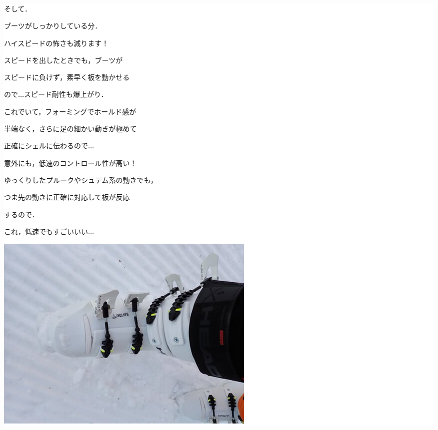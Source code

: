 
そして．


ブーツがしっかりしている分．


ハイスピードの怖さも減ります！


スピードを出したときでも，ブーツが


スピードに負けず，素早く板を動かせる


ので…スピード耐性も爆上がり．





これでいて，フォーミングでホールド感が


半端なく，さらに足の細かい動きが極めて


正確にシェルに伝わるので…


意外にも，低速のコントロール性が高い！





ゆっくりしたプルークやシュテム系の動きでも，


つま先の動きに正確に対応して板が反応


するので．


これ，低速でもすごいいい…




![c25d597ecdbc1a154a3e7c930abed059.jpg](images/c25d597ecdbc1a154a3e7c930abed059.jpg)
